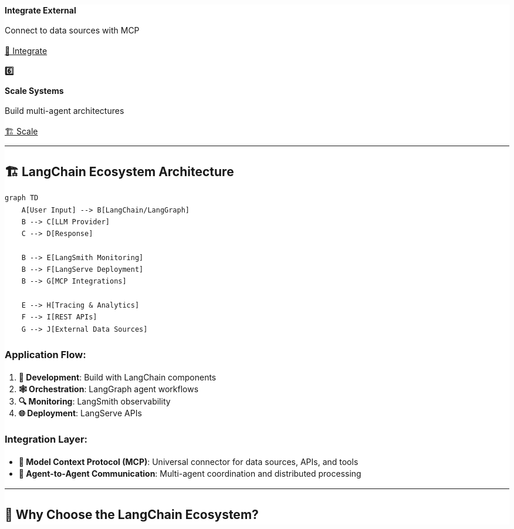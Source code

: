 **Integrate External**

Connect to data sources with MCP

[🔗 Integrate](../examples/MCPSection.md)

</td>
<td align="center" width="16.66%">

**6️⃣**

**Scale Systems**

Build multi-agent architectures

[🏗️ Scale](../examples/AgentArchitectureSection.md)

</td>
</tr>
</table>

---

## 🏗️ LangChain Ecosystem Architecture

```mermaid
graph TD
    A[User Input] --> B[LangChain/LangGraph]
    B --> C[LLM Provider]
    C --> D[Response]
    
    B --> E[LangSmith Monitoring]
    B --> F[LangServe Deployment]
    B --> G[MCP Integrations]
    
    E --> H[Tracing & Analytics]
    F --> I[REST APIs]
    G --> J[External Data Sources]
```

### **Application Flow:**

1. **🔧 Development**: Build with LangChain components
2. **🕸️ Orchestration**: LangGraph agent workflows  
3. **🔍 Monitoring**: LangSmith observability
4. **🌐 Deployment**: LangServe APIs

### **Integration Layer:**

- **🔗 Model Context Protocol (MCP)**: Universal connector for data sources, APIs, and tools
- **🤝 Agent-to-Agent Communication**: Multi-agent coordination and distributed processing

---

## 🎯 Why Choose the LangChain Ecosystem?
